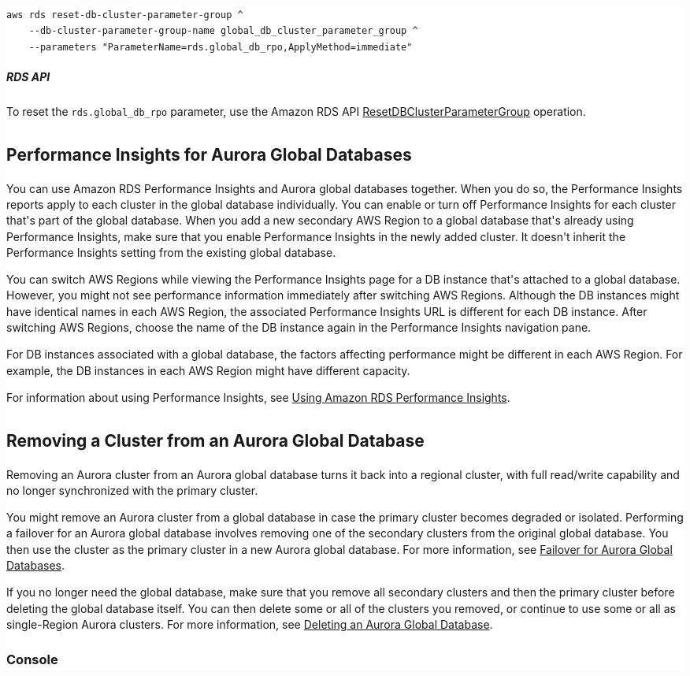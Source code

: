 ```
aws rds reset-db-cluster-parameter-group ^
    --db-cluster-parameter-group-name global_db_cluster_parameter_group ^
    --parameters "ParameterName=rds.global_db_rpo,ApplyMethod=immediate"
```

##### RDS API<a name="aurora-global-database-set-rpo.API"></a>

To reset the `rds.global_db_rpo` parameter, use the Amazon RDS API [ ResetDBClusterParameterGroup](https://docs.aws.amazon.com/AmazonRDS/latest/APIReference/API_ResetDBClusterParameterGroup.html) operation\.

## Performance Insights for Aurora Global Databases<a name="aurora-global-database-pi"></a>

 You can use Amazon RDS Performance Insights and Aurora global databases together\. When you do so, the Performance Insights reports apply to each cluster in the global database individually\. You can enable or turn off Performance Insights for each cluster that's part of the global database\. When you add a new secondary AWS Region to a global database that's already using Performance Insights, make sure that you enable Performance Insights in the newly added cluster\. It doesn't inherit the Performance Insights setting from the existing global database\. 

 You can switch AWS Regions while viewing the Performance Insights page for a DB instance that's attached to a global database\. However, you might not see performance information immediately after switching AWS Regions\. Although the DB instances might have identical names in each AWS Region, the associated Performance Insights URL is different for each DB instance\. After switching AWS Regions, choose the name of the DB instance again in the Performance Insights navigation pane\. 

 For DB instances associated with a global database, the factors affecting performance might be different in each AWS Region\. For example, the DB instances in each AWS Region might have different capacity\. 

 For information about using Performance Insights, see [Using Amazon RDS Performance Insights](USER_PerfInsights.md)\. 

## Removing a Cluster from an Aurora Global Database<a name="aurora-global-database-detaching"></a>

 Removing an Aurora cluster from an Aurora global database turns it back into a regional cluster, with full read/write capability and no longer synchronized with the primary cluster\. 

 You might remove an Aurora cluster from a global database in case the primary cluster becomes degraded or isolated\. Performing a failover for an Aurora global database involves removing one of the secondary clusters from the original global database\. You then use the cluster as the primary cluster in a new Aurora global database\. For more information, see [Failover for Aurora Global Databases](#aurora-global-database-failover)\. 

 If you no longer need the global database, make sure that you remove all secondary clusters and then the primary cluster before deleting the global database itself\. You can then delete some or all of the clusters you removed, or continue to use some or all as single\-Region Aurora clusters\. For more information, see [Deleting an Aurora Global Database](#aurora-global-database-deleting)\.

### Console<a name="aurora-global-database-detach.console"></a>
